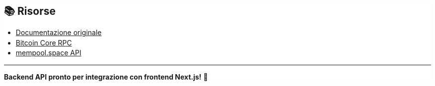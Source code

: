## 📚 Risorse

- [Documentazione originale](https://ishaana.com/blog/wallet_fingerprinting/)
- [Bitcoin Core RPC](https://developer.bitcoin.org/reference/rpc/)
- [mempool.space API](https://mempool.space/api)

---

**Backend API pronto per integrazione con frontend Next.js!** 🎉
